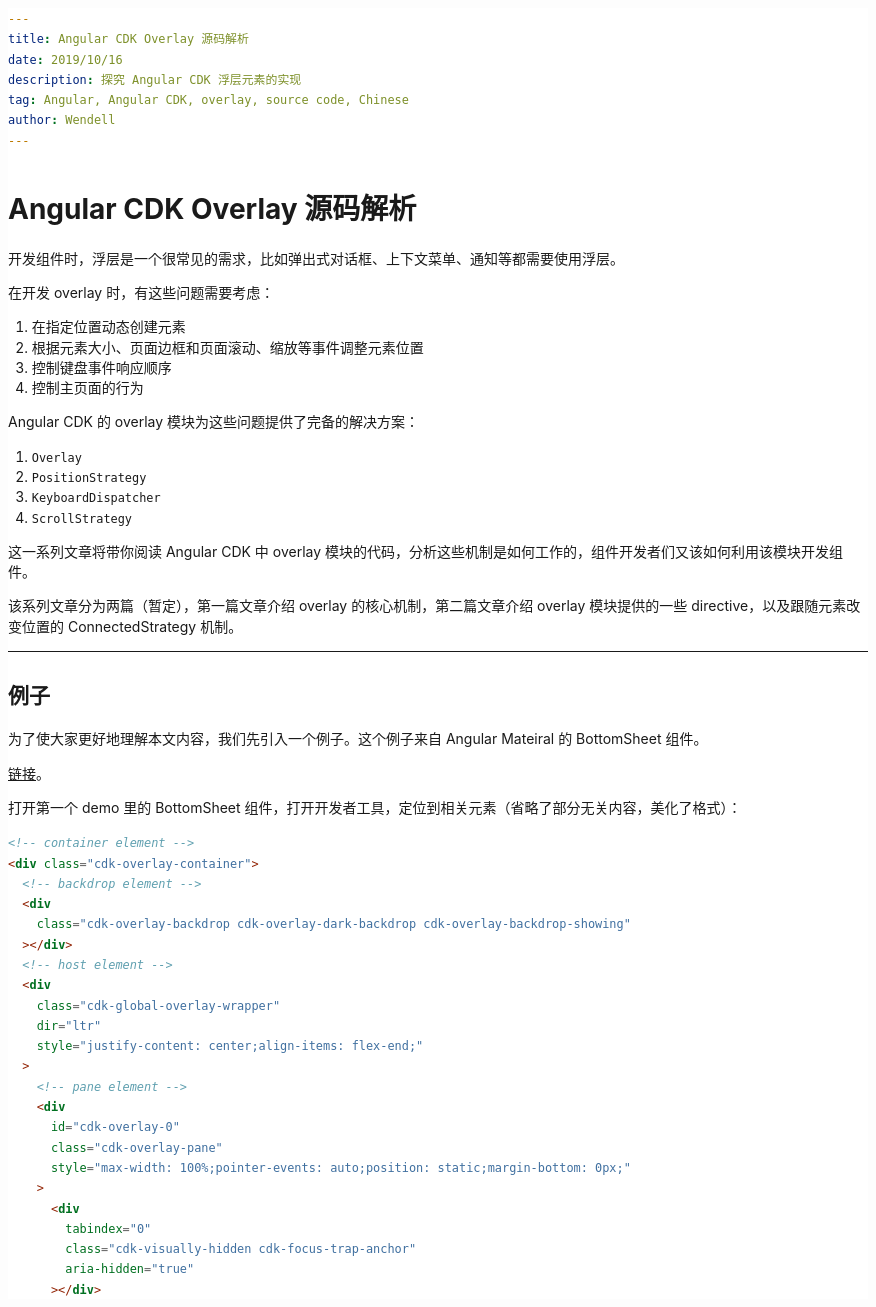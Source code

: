 ```yaml
---
title: Angular CDK Overlay 源码解析
date: 2019/10/16
description: 探究 Angular CDK 浮层元素的实现
tag: Angular, Angular CDK, overlay, source code, Chinese
author: Wendell
---
```


# Angular CDK Overlay 源码解析

开发组件时，浮层是一个很常见的需求，比如弹出式对话框、上下文菜单、通知等都需要使用浮层。

在开发 overlay 时，有这些问题需要考虑：

1. 在指定位置动态创建元素
2. 根据元素大小、页面边框和页面滚动、缩放等事件调整元素位置
3. 控制键盘事件响应顺序
4. 控制主页面的行为

Angular CDK 的 overlay 模块为这些问题提供了完备的解决方案：

1. `Overlay`
2. `PositionStrategy`
3. `KeyboardDispatcher`
4. `ScrollStrategy`

这一系列文章将带你阅读 Angular CDK 中 overlay 模块的代码，分析这些机制是如何工作的，组件开发者们又该如何利用该模块开发组件。

该系列文章分为两篇（暂定），第一篇文章介绍 overlay 的核心机制，第二篇文章介绍 overlay 模块提供的一些 directive，以及跟随元素改变位置的 ConnectedStrategy 机制。

---

## 例子

为了使大家更好地理解本文内容，我们先引入一个例子。这个例子来自 Angular Mateiral 的 BottomSheet 组件。

[链接](https://material.angular.io/components/bottom-sheet/overview)。

打开第一个 demo 里的 BottomSheet 组件，打开开发者工具，定位到相关元素（省略了部分无关内容，美化了格式）：

```html
<!-- container element -->
<div class="cdk-overlay-container">
  <!-- backdrop element -->
  <div
    class="cdk-overlay-backdrop cdk-overlay-dark-backdrop cdk-overlay-backdrop-showing"
  ></div>
  <!-- host element -->
  <div
    class="cdk-global-overlay-wrapper"
    dir="ltr"
    style="justify-content: center;align-items: flex-end;"
  >
    <!-- pane element -->
    <div
      id="cdk-overlay-0"
      class="cdk-overlay-pane"
      style="max-width: 100%;pointer-events: auto;position: static;margin-bottom: 0px;"
    >
      <div
        tabindex="0"
        class="cdk-visually-hidden cdk-focus-trap-anchor"
        aria-hidden="true"
      ></div>
```